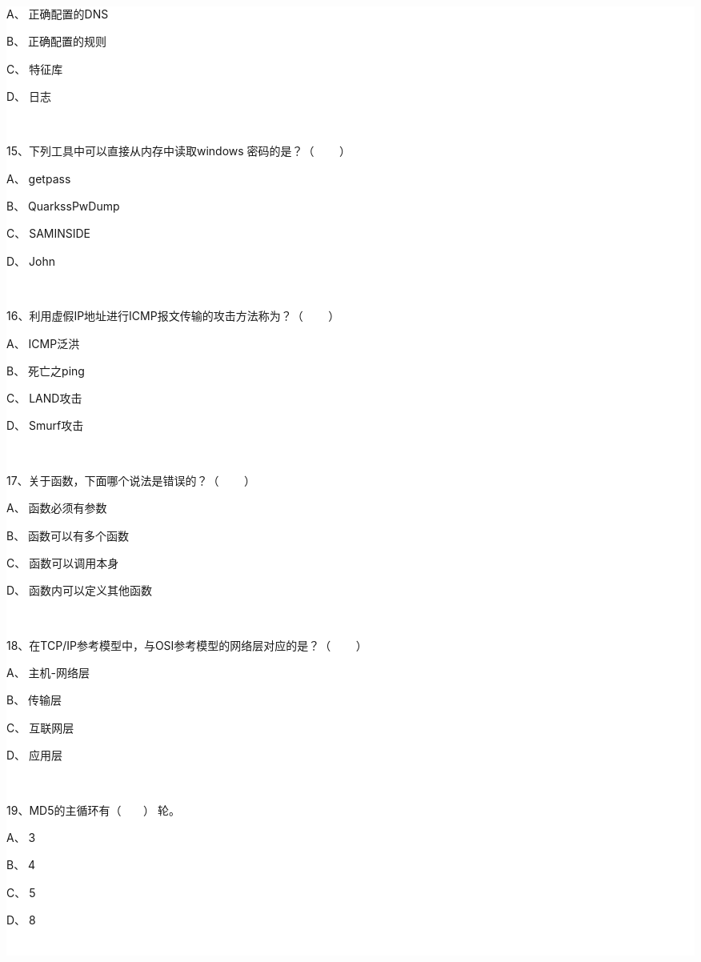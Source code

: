 A、 正确配置的DNS

B、 正确配置的规则

C、 特征库

D、 日志

 

15、下列工具中可以直接从内存中读取windows 密码的是？（        ）

A、 getpass

B、 QuarkssPwDump

C、 SAMINSIDE

D、 John

 

16、利用虚假IP地址进行ICMP报文传输的攻击方法称为？（        ）

A、 ICMP泛洪

B、 死亡之ping

C、 LAND攻击

D、 Smurf攻击

 

17、关于函数，下面哪个说法是错误的？（        ）

A、 函数必须有参数

B、 函数可以有多个函数

C、 函数可以调用本身

D、 函数内可以定义其他函数

 

18、在TCP/IP参考模型中，与OSI参考模型的网络层对应的是？（        ）

A、 主机-网络层

B、 传输层

C、 互联网层

D、 应用层

 

19、MD5的主循环有（       ） 轮。

A、 3

B、 4

C、 5

D、 8

 